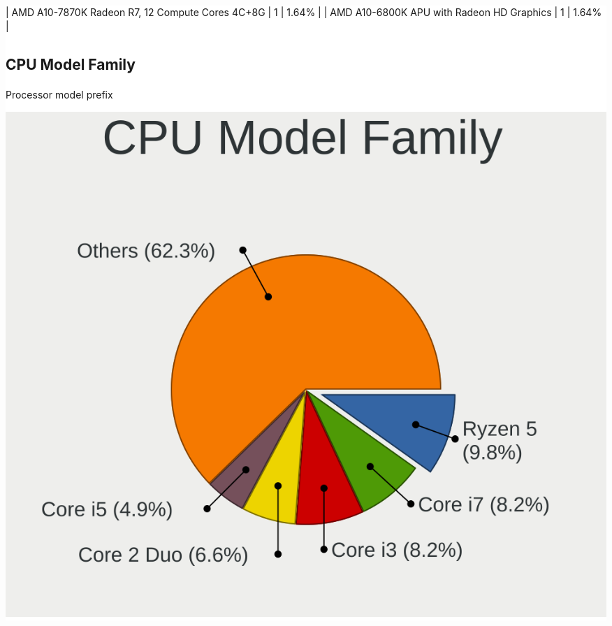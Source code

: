 | AMD A10-7870K Radeon R7, 12 Compute Cores 4C+8G | 1        | 1.64%   |
| AMD A10-6800K APU with Radeon HD Graphics       | 1        | 1.64%   |

CPU Model Family
----------------

Processor model prefix

![CPU Model Family](./images/pie_chart/cpu_family.svg)
